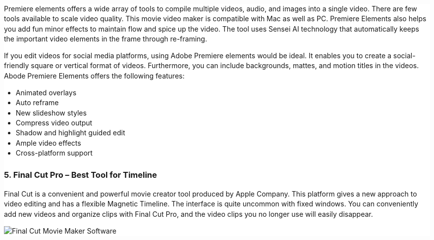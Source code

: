 Premiere elements offers a wide array of tools to compile multiple videos, audio, and images into a single video. There are few tools available to scale video quality. This movie video maker is compatible with Mac as well as PC. Premiere Elements also helps you add fun minor effects to maintain flow and spice up the video. The tool uses Sensei AI technology that automatically keeps the important video elements in the frame through re-framing.

If you edit videos for social media platforms, using Adobe Premiere elements would be ideal. It enables you to create a social-friendly square or vertical format of videos. Furthermore, you can include backgrounds, mattes, and motion titles in the videos. Abode Premiere Elements offers the following features:

* Animated overlays
* Auto reframe
* New slideshow styles
* Compress video output
* Shadow and highlight guided edit
* Ample video effects
* Cross-platform support

### 5\. Final Cut Pro – Best Tool for Timeline

Final Cut is a convenient and powerful movie creator tool produced by Apple Company. This platform gives a new approach to video editing and has a flexible Magnetic Timeline. The interface is quite uncommon with fixed windows. You can conveniently add new videos and organize clips with Final Cut Pro, and the video clips you no longer use will easily disappear.

![Final Cut Movie Maker Software](https://images.wondershare.com/filmora/article-images/2021/movie-maker-software-5.jpg)

